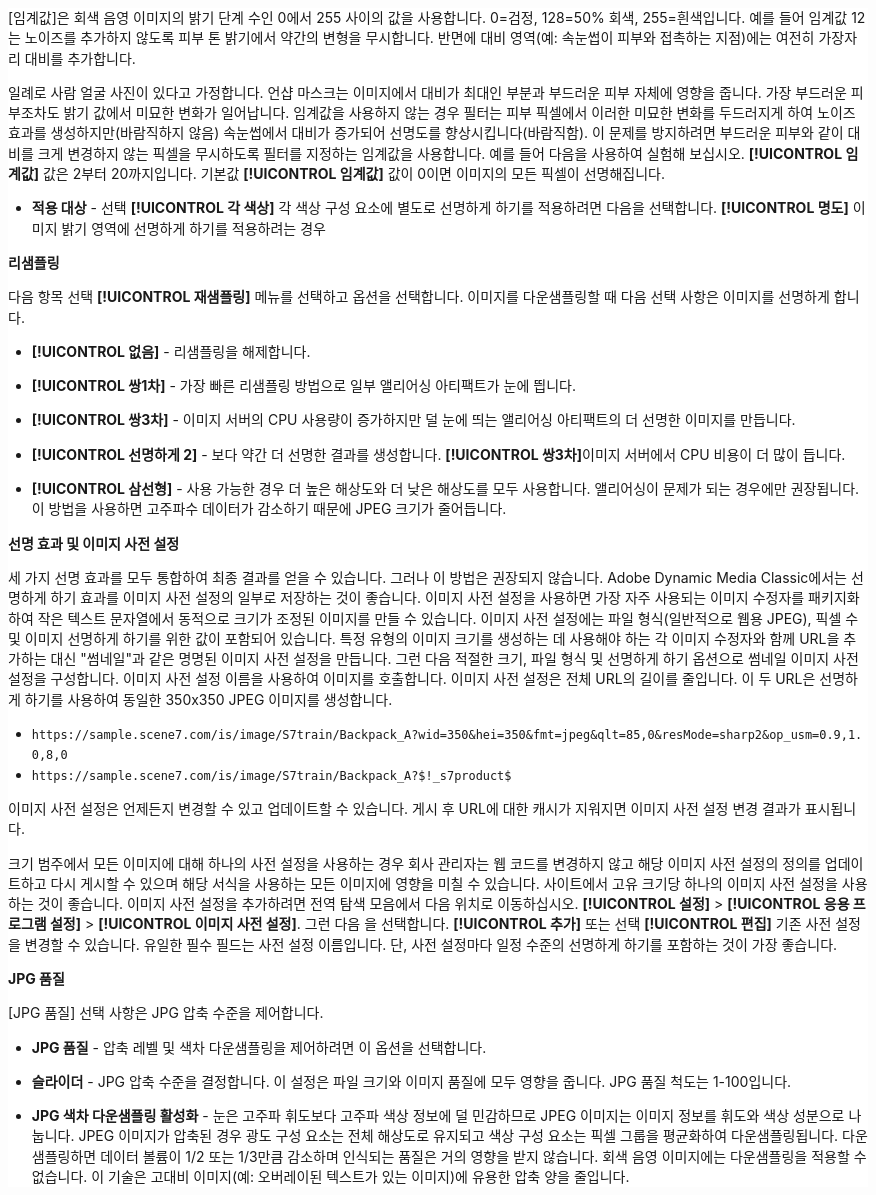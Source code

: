 [임계값]은 회색 음영 이미지의 밝기 단계 수인 0에서 255 사이의 값을 사용합니다. 0=검정, 128=50% 회색, 255=흰색입니다. 예를 들어 임계값 12는 노이즈를 추가하지 않도록 피부 톤 밝기에서 약간의 변형을 무시합니다. 반면에 대비 영역(예: 속눈썹이 피부와 접촉하는 지점)에는 여전히 가장자리 대비를 추가합니다.

일례로 사람 얼굴 사진이 있다고 가정합니다. 언샵 마스크는 이미지에서 대비가 최대인 부분과 부드러운 피부 자체에 영향을 줍니다. 가장 부드러운 피부조차도 밝기 값에서 미묘한 변화가 일어납니다. 임계값을 사용하지 않는 경우 필터는 피부 픽셀에서 이러한 미묘한 변화를 두드러지게 하여 노이즈 효과를 생성하지만(바람직하지 않음) 속눈썹에서 대비가 증가되어 선명도를 향상시킵니다(바람직함). 이 문제를 방지하려면 부드러운 피부와 같이 대비를 크게 변경하지 않는 픽셀을 무시하도록 필터를 지정하는 임계값을 사용합니다. 예를 들어 다음을 사용하여 실험해 보십시오. **[!UICONTROL 임계값]** 값은 2부터 20까지입니다. 기본값 **[!UICONTROL 임계값]** 값이 0이면 이미지의 모든 픽셀이 선명해집니다.

* **적용 대상** - 선택 **[!UICONTROL 각 색상]** 각 색상 구성 요소에 별도로 선명하게 하기를 적용하려면 다음을 선택합니다. **[!UICONTROL 명도]** 이미지 밝기 영역에 선명하게 하기를 적용하려는 경우

**리샘플링**

다음 항목 선택 **[!UICONTROL 재샘플링]** 메뉴를 선택하고 옵션을 선택합니다. 이미지를 다운샘플링할 때 다음 선택 사항은 이미지를 선명하게 합니다.

* **[!UICONTROL 없음]** - 리샘플링을 해제합니다.

* **[!UICONTROL 쌍1차]** - 가장 빠른 리샘플링 방법으로 일부 앨리어싱 아티팩트가 눈에 띕니다.

* **[!UICONTROL 쌍3차]** - 이미지 서버의 CPU 사용량이 증가하지만 덜 눈에 띄는 앨리어싱 아티팩트의 더 선명한 이미지를 만듭니다.

* **[!UICONTROL 선명하게 2]** - 보다 약간 더 선명한 결과를 생성합니다. **[!UICONTROL 쌍3차]**&#x200B;이미지 서버에서 CPU 비용이 더 많이 듭니다.

* **[!UICONTROL 삼선형]** - 사용 가능한 경우 더 높은 해상도와 더 낮은 해상도를 모두 사용합니다. 앨리어싱이 문제가 되는 경우에만 권장됩니다. 이 방법을 사용하면 고주파수 데이터가 감소하기 때문에 JPEG 크기가 줄어듭니다.

**선명 효과 및 이미지 사전 설정**

세 가지 선명 효과를 모두 통합하여 최종 결과를 얻을 수 있습니다. 그러나 이 방법은 권장되지 않습니다. Adobe Dynamic Media Classic에서는 선명하게 하기 효과를 이미지 사전 설정의 일부로 저장하는 것이 좋습니다. 이미지 사전 설정을 사용하면 가장 자주 사용되는 이미지 수정자를 패키지화하여 작은 텍스트 문자열에서 동적으로 크기가 조정된 이미지를 만들 수 있습니다. 이미지 사전 설정에는 파일 형식(일반적으로 웹용 JPEG), 픽셀 수 및 이미지 선명하게 하기를 위한 값이 포함되어 있습니다. 특정 유형의 이미지 크기를 생성하는 데 사용해야 하는 각 이미지 수정자와 함께 URL을 추가하는 대신 &quot;썸네일&quot;과 같은 명명된 이미지 사전 설정을 만듭니다. 그런 다음 적절한 크기, 파일 형식 및 선명하게 하기 옵션으로 썸네일 이미지 사전 설정을 구성합니다. 이미지 사전 설정 이름을 사용하여 이미지를 호출합니다. 이미지 사전 설정은 전체 URL의 길이를 줄입니다. 이 두 URL은 선명하게 하기를 사용하여 동일한 350x350 JPEG 이미지를 생성합니다.

* `https://sample.scene7.com/is/image/S7train/Backpack_A?wid=350&hei=350&fmt=jpeg&qlt=85,0&resMode=sharp2&op_usm=0.9,1.0,8,0`
* `https://sample.scene7.com/is/image/S7train/Backpack_A?$!_s7product$`

이미지 사전 설정은 언제든지 변경할 수 있고 업데이트할 수 있습니다. 게시 후 URL에 대한 캐시가 지워지면 이미지 사전 설정 변경 결과가 표시됩니다.

크기 범주에서 모든 이미지에 대해 하나의 사전 설정을 사용하는 경우 회사 관리자는 웹 코드를 변경하지 않고 해당 이미지 사전 설정의 정의를 업데이트하고 다시 게시할 수 있으며 해당 서식을 사용하는 모든 이미지에 영향을 미칠 수 있습니다. 사이트에서 고유 크기당 하나의 이미지 사전 설정을 사용하는 것이 좋습니다. 이미지 사전 설정을 추가하려면 전역 탐색 모음에서 다음 위치로 이동하십시오. **[!UICONTROL 설정]** > **[!UICONTROL 응용 프로그램 설정]** > **[!UICONTROL 이미지 사전 설정]**. 그런 다음 을 선택합니다. **[!UICONTROL 추가]** 또는 선택 **[!UICONTROL 편집]** 기존 사전 설정을 변경할 수 있습니다. 유일한 필수 필드는 사전 설정 이름입니다. 단, 사전 설정마다 일정 수준의 선명하게 하기를 포함하는 것이 가장 좋습니다.

**JPG 품질**

[JPG 품질] 선택 사항은 JPG 압축 수준을 제어합니다.

* **JPG 품질** - 압축 레벨 및 색차 다운샘플링을 제어하려면 이 옵션을 선택합니다.

* **슬라이더** - JPG 압축 수준을 결정합니다. 이 설정은 파일 크기와 이미지 품질에 모두 영향을 줍니다. JPG 품질 척도는 1-100입니다.

* **JPG 색차 다운샘플링 활성화** - 눈은 고주파 휘도보다 고주파 색상 정보에 덜 민감하므로 JPEG 이미지는 이미지 정보를 휘도와 색상 성분으로 나눕니다. JPEG 이미지가 압축된 경우 광도 구성 요소는 전체 해상도로 유지되고 색상 구성 요소는 픽셀 그룹을 평균화하여 다운샘플링됩니다. 다운샘플링하면 데이터 볼륨이 1/2 또는 1/3만큼 감소하며 인식되는 품질은 거의 영향을 받지 않습니다. 회색 음영 이미지에는 다운샘플링을 적용할 수 없습니다. 이 기술은 고대비 이미지(예: 오버레이된 텍스트가 있는 이미지)에 유용한 압축 양을 줄입니다.

